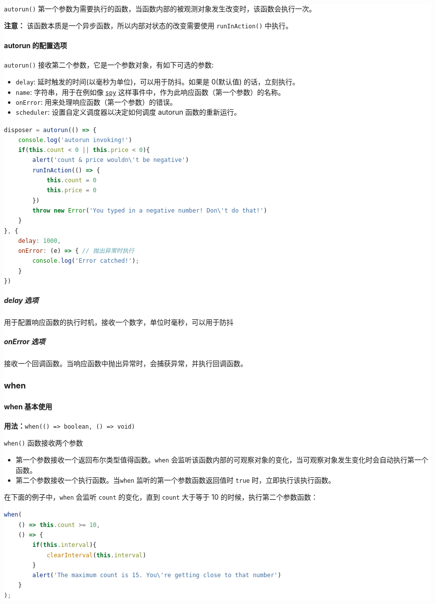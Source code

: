 `autorun()` 第一个参数为需要执行的函数，当函数内部的被观测对象发生改变时，该函数会执行一次。

**注意：** 该函数本质是一个异步函数，所以内部对状态的改变需要使用 `runInAction()` 中执行。

#### autorun 的配置选项

`autorun()` 接收第二个参数，它是一个参数对象，有如下可选的参数:

- `delay`: 延时触发的时间(以毫秒为单位)，可以用于防抖。如果是 0(默认值) 的话，立刻执行。
- `name`: 字符串，用于在例如像 [`spy`](https://cn.mobx.js.org/refguide/spy.html) 这样事件中，作为此响应函数（第一个参数）的名称。
- `onError`: 用来处理响应函数（第一个参数）的错误。
- `scheduler`: 设置自定义调度器以决定如何调度 autorun 函数的重新运行。

````javascript
disposer = autorun(() => {
    console.log('autorun invoking!')
    if(this.count < 0 || this.price < 0){
        alert('count & price wouldn\'t be negative')
        runInAction(() => {
            this.count = 0
            this.price = 0
        })
        throw new Error('You typed in a negative number! Don\'t do that!')
    }
}, {
    delay: 1000,
    onError: (e) => { // 抛出异常时执行
        console.log('Error catched!');
    }
})
````

##### delay 选项

用于配置响应函数的执行时机，接收一个数字，单位时毫秒，可以用于防抖

##### onError 选项

接收一个回调函数。当响应函数中抛出异常时，会捕获异常，并执行回调函数。

### when

#### when 基本使用

**用法：**`when(() => boolean, () => void)`

`when()` 函数接收两个参数

- 第一个参数接收一个返回布尔类型值得函数。`when` 会监听该函数内部的可观察对象的变化，当可观察对象发生变化时会自动执行第一个函数。
- 第二个参数接收一个执行函数。当`when` 监听的第一个参数函数返回值时 `true` 时，立即执行该执行函数。

在下面的例子中，`when` 会监听 `count` 的变化，直到 `count` 大于等于 10 的时候，执行第二个参数函数：

````javascript
when(
    () => this.count >= 10,
    () => {
        if(this.interval){
            clearInterval(this.interval)
        }
        alert('The maximum count is 15. You\'re getting close to that number')
    }
);
````
